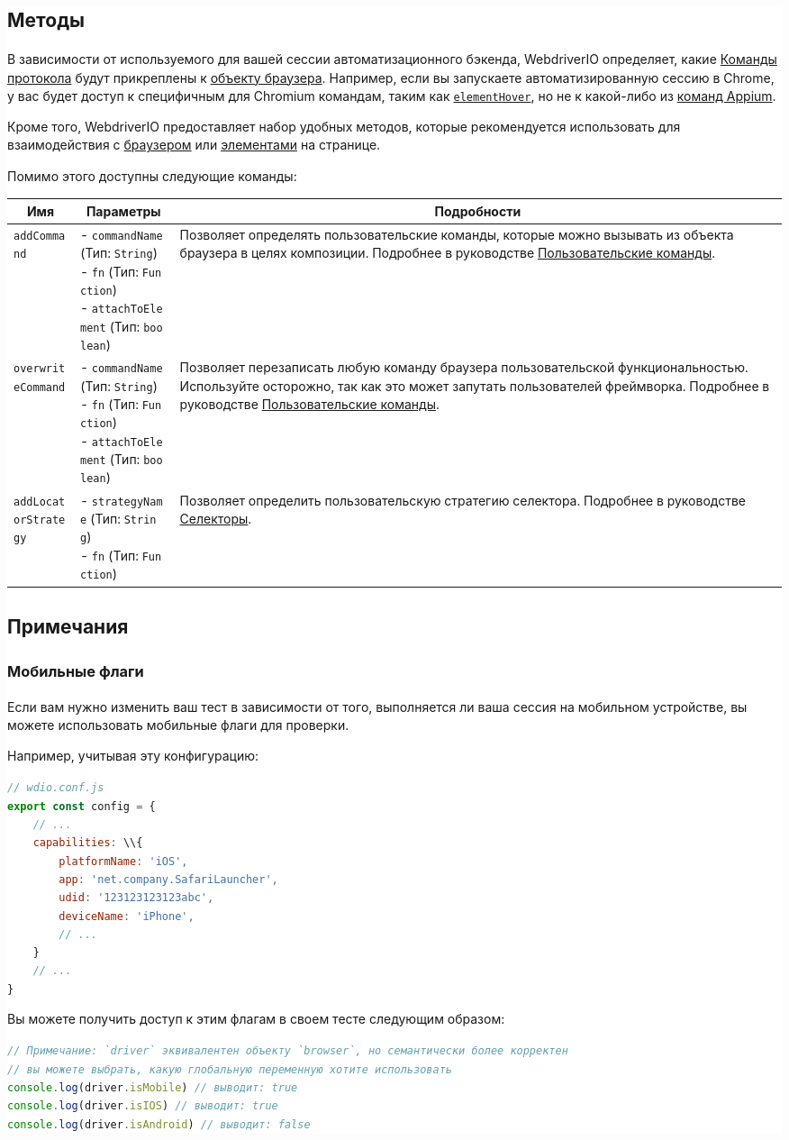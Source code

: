 
## Методы

В зависимости от используемого для вашей сессии автоматизационного бэкенда, WebdriverIO определяет, какие [Команды протокола](/docs/api/protocols) будут прикреплены к [объекту браузера](/docs/api/browser). Например, если вы запускаете автоматизированную сессию в Chrome, у вас будет доступ к специфичным для Chromium командам, таким как [`elementHover`](/docs/api/chromium#elementhover), но не к какой-либо из [команд Appium](/docs/api/appium).

Кроме того, WebdriverIO предоставляет набор удобных методов, которые рекомендуется использовать для взаимодействия с [браузером](/docs/api/browser) или [элементами](/docs/api/element) на странице.

Помимо этого доступны следующие команды:

| Имя | Параметры | Подробности |
| ---- | ---------- | ------- |
| `addCommand` | - `commandName` (Тип: `String`)<br />- `fn` (Тип: `Function`)<br />- `attachToElement` (Тип: `boolean`) | Позволяет определять пользовательские команды, которые можно вызывать из объекта браузера в целях композиции. Подробнее в руководстве [Пользовательские команды](/docs/customcommands). |
| `overwriteCommand` | - `commandName` (Тип: `String`)<br />- `fn` (Тип: `Function`)<br />- `attachToElement` (Тип: `boolean`) | Позволяет перезаписать любую команду браузера пользовательской функциональностью. Используйте осторожно, так как это может запутать пользователей фреймворка. Подробнее в руководстве [Пользовательские команды](/docs/customcommands#overwriting-native-commands). |
| `addLocatorStrategy` | - `strategyName` (Тип: `String`)<br />- `fn` (Тип: `Function`) | Позволяет определить пользовательскую стратегию селектора. Подробнее в руководстве [Селекторы](/docs/selectors#custom-selector-strategies). |

## Примечания

### Мобильные флаги

Если вам нужно изменить ваш тест в зависимости от того, выполняется ли ваша сессия на мобильном устройстве, вы можете использовать мобильные флаги для проверки.

Например, учитывая эту конфигурацию:

```js
// wdio.conf.js
export const config = {
    // ...
    capabilities: \\{
        platformName: 'iOS',
        app: 'net.company.SafariLauncher',
        udid: '123123123123abc',
        deviceName: 'iPhone',
        // ...
    }
    // ...
}
```

Вы можете получить доступ к этим флагам в своем тесте следующим образом:

```js
// Примечание: `driver` эквивалентен объекту `browser`, но семантически более корректен
// вы можете выбрать, какую глобальную переменную хотите использовать
console.log(driver.isMobile) // выводит: true
console.log(driver.isIOS) // выводит: true
console.log(driver.isAndroid) // выводит: false
```
